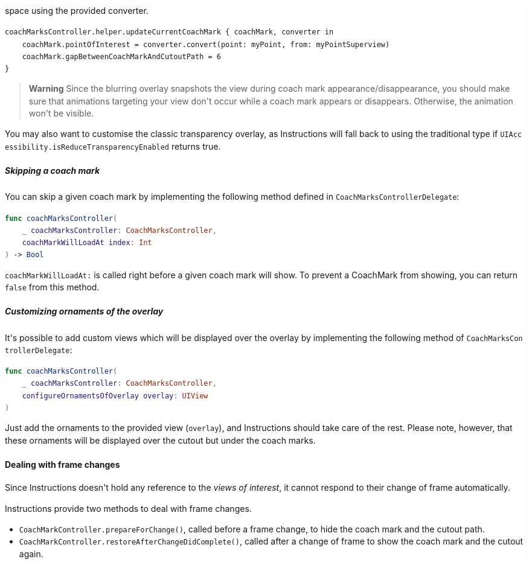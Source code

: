 space using the provided converter.

```
coachMarksController.helper.updateCurrentCoachMark { coachMark, converter in
    coachMark.pointOfInterest = converter.convert(point: myPoint, from: myPointSuperview)
    coachMark.gapBetweenCoachMarkAndCutoutPath = 6
}
```

> **Warning**
> Since the blurring overlay snapshots the view during coach mark appearance/disappearance, you should make sure that animations targeting your view don't occur while a coach mark appears or disappears. Otherwise, the animation won't be visible.

You may also want to customise the classic transparency overlay, as Instructions will fall back to using the traditional type if `UIAccessibility.isReduceTransparencyEnabled` returns true.

##### Skipping a coach mark

You can skip a given coach mark by implementing the following method defined in `CoachMarksControllerDelegate`:

```swift
func coachMarksController(
    _ coachMarksController: CoachMarksController,
    coachMarkWillLoadAt index: Int
) -> Bool
```

`coachMarkWillLoadAt:` is called right before a given coach mark will show. To prevent a CoachMark from showing, you can return `false` from this method.

##### Customizing ornaments of the overlay

It's possible to add custom views which will be displayed over the overlay by implementing the following method of `CoachMarksControllerDelegate`:

```swift
func coachMarksController(
    _ coachMarksController: CoachMarksController,
    configureOrnamentsOfOverlay overlay: UIView
)
```

Just add the ornaments to the provided view (`overlay`), and Instructions should take care of the rest. Please note, however, that these ornaments will be displayed over the cutout but under the coach marks.

#### Dealing with frame changes

Since Instructions doesn't hold any reference to the _views of interest_, it cannot respond to their
change of frame automatically.

Instructions provide two methods to deal with frame changes.

- `CoachMarkController.prepareForChange()`, called before a frame change, to hide
  the coach mark and the cutout path.
- `CoachMarkController.restoreAfterChangeDidComplete()`, called after a change of frame
  to show the coach mark and the cutout again.
